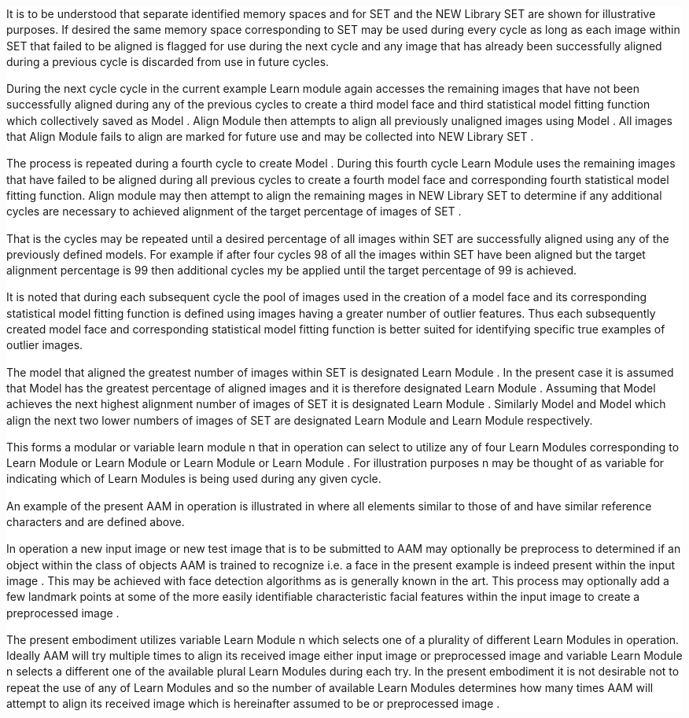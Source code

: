 It is to be understood that separate identified memory spaces   and for SET and the NEW Library SET are shown for illustrative purposes. If desired the same memory space   corresponding to SET may be used during every cycle as long as each image within SET that failed to be aligned is flagged for use during the next cycle and any image that has already been successfully aligned during a previous cycle is discarded from use in future cycles.

During the next cycle cycle in the current example Learn module again accesses the remaining images that have not been successfully aligned during any of the previous cycles to create a third model face and third statistical model fitting function which collectively saved as Model . Align Module then attempts to align all previously unaligned images using Model . All images that Align Module fails to align are marked for future use and may be collected into NEW Library SET .

The process is repeated during a fourth cycle to create Model . During this fourth cycle Learn Module uses the remaining images that have failed to be aligned during all previous cycles to create a fourth model face and corresponding fourth statistical model fitting function. Align module may then attempt to align the remaining mages in NEW Library SET to determine if any additional cycles are necessary to achieved alignment of the target percentage of images of SET .

That is the cycles may be repeated until a desired percentage of all images within SET are successfully aligned using any of the previously defined models. For example if after four cycles 98 of all the images within SET have been aligned but the target alignment percentage is 99 then additional cycles my be applied until the target percentage of 99 is achieved.

It is noted that during each subsequent cycle the pool of images used in the creation of a model face and its corresponding statistical model fitting function is defined using images having a greater number of outlier features. Thus each subsequently created model face and corresponding statistical model fitting function is better suited for identifying specific true examples of outlier images.

The model that aligned the greatest number of images within SET is designated Learn Module . In the present case it is assumed that Model has the greatest percentage of aligned images and it is therefore designated Learn Module . Assuming that Model achieves the next highest alignment number of images of SET it is designated Learn Module . Similarly Model and Model which align the next two lower numbers of images of SET are designated Learn Module and Learn Module respectively.

This forms a modular or variable learn module n that in operation can select to utilize any of four Learn Modules corresponding to Learn Module or Learn Module or Learn Module or Learn Module . For illustration purposes n may be thought of as variable for indicating which of Learn Modules is being used during any given cycle.

An example of the present AAM in operation is illustrated in where all elements similar to those of and have similar reference characters and are defined above.

In operation a new input image or new test image that is to be submitted to AAM may optionally be preprocess to determined if an object within the class of objects AAM is trained to recognize i.e. a face in the present example is indeed present within the input image . This may be achieved with face detection algorithms as is generally known in the art. This process may optionally add a few landmark points at some of the more easily identifiable characteristic facial features within the input image to create a preprocessed image .

The present embodiment utilizes variable Learn Module n which selects one of a plurality of different Learn Modules in operation. Ideally AAM will try multiple times to align its received image either input image or preprocessed image and variable Learn Module n selects a different one of the available plural Learn Modules during each try. In the present embodiment it is not desirable not to repeat the use of any of Learn Modules and so the number of available Learn Modules determines how many times AAM will attempt to align its received image which is hereinafter assumed to be or preprocessed image .
